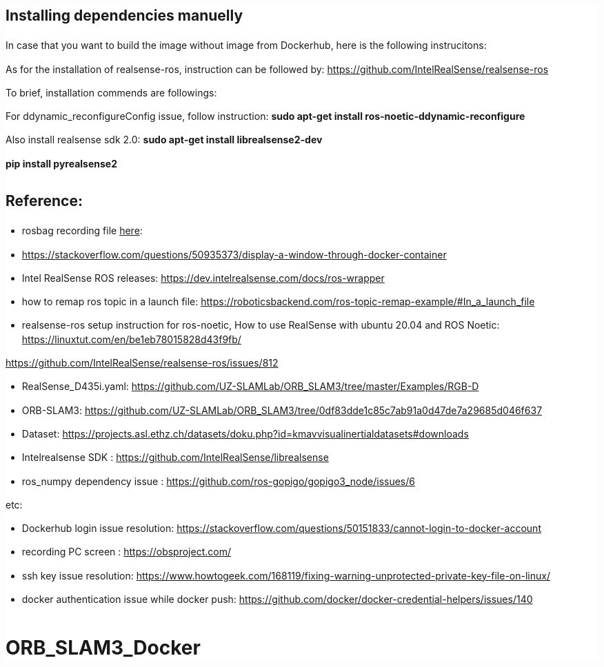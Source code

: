 ## Installing dependencies manuelly

In case that you want to build the image without image from Dockerhub, here is the following instrucitons:

As for the installation of realsense-ros, instruction can be followed by: https://github.com/IntelRealSense/realsense-ros

To brief, installation commends are followings:

For ddynamic_reconfigureConfig issue, follow instruction: **sudo apt-get install ros-noetic-ddynamic-reconfigure**

Also install realsense sdk 2.0: 
**sudo apt-get install librealsense2-dev**

**pip install pyrealsense2**



## Reference: 

- rosbag recording file [here](https://drive.google.com/drive/folders/1Ql-CqxX9xzk-axdcLj7F-jH8BA-1dO5b): 


- https://stackoverflow.com/questions/50935373/display-a-window-through-docker-container

- Intel RealSense ROS releases: https://dev.intelrealsense.com/docs/ros-wrapper

- how to remap ros topic in a launch file: https://roboticsbackend.com/ros-topic-remap-example/#In_a_launch_file

- realsense-ros setup instruction for ros-noetic, How to use RealSense with ubuntu 20.04 and ROS Noetic: https://linuxtut.com/en/be1eb78015828d43f9fb/

https://github.com/IntelRealSense/realsense-ros/issues/812

- RealSense_D435i.yaml: https://github.com/UZ-SLAMLab/ORB_SLAM3/tree/master/Examples/RGB-D

- ORB-SLAM3: https://github.com/UZ-SLAMLab/ORB_SLAM3/tree/0df83dde1c85c7ab91a0d47de7a29685d046f637

- Dataset: https://projects.asl.ethz.ch/datasets/doku.php?id=kmavvisualinertialdatasets#downloads

- Intelrealsense SDK : https://github.com/IntelRealSense/librealsense

- ros_numpy dependency issue : https://github.com/ros-gopigo/gopigo3_node/issues/6

etc: 

- Dockerhub login issue resolution: https://stackoverflow.com/questions/50151833/cannot-login-to-docker-account

- recording PC screen : https://obsproject.com/

- ssh key issue resolution: https://www.howtogeek.com/168119/fixing-warning-unprotected-private-key-file-on-linux/

- docker authentication issue while docker push: https://github.com/docker/docker-credential-helpers/issues/140
# ORB_SLAM3_Docker
